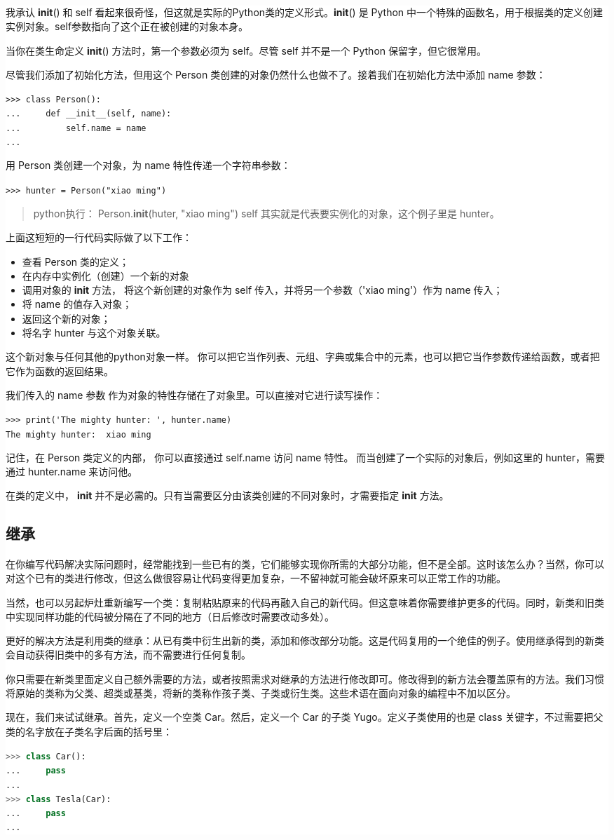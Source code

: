 我承认 __init__() 和 self 看起来很奇怪，但这就是实际的Python类的定义形式。__init__() 是 Python 中一个特殊的函数名，用于根据类的定义创建实例对象。self参数指向了这个正在被创建的对象本身。

当你在类生命定义 __init__() 方法时，第一个参数必须为 self。尽管 self 并不是一个 Python 保留字，但它很常用。

尽管我们添加了初始化方法，但用这个 Person 类创建的对象仍然什么也做不了。接着我们在初始化方法中添加 name 参数：

```
>>> class Person():
...     def __init__(self, name):
...         self.name = name
...
```
用 Person 类创建一个对象，为 name 特性传递一个字符串参数：

```
>>> hunter = Person("xiao ming")
```
> python执行：
> Person.__init__(huter, "xiao ming")
> self 其实就是代表要实例化的对象，这个例子里是 hunter。

上面这短短的一行代码实际做了以下工作：

* 查看 Person 类的定义；
* 在内存中实例化（创建）一个新的对象
* 调用对象的 __init__ 方法， 将这个新创建的对象作为 self 传入，并将另一个参数（'xiao ming'）作为 name 传入；
* 将 name 的值存入对象；
* 返回这个新的对象；
* 将名字 hunter 与这个对象关联。

这个新对象与任何其他的python对象一样。 你可以把它当作列表、元组、字典或集合中的元素，也可以把它当作参数传递给函数，或者把它作为函数的返回结果。

我们传入的 name 参数 作为对象的特性存储在了对象里。可以直接对它进行读写操作：

```
>>> print('The mighty hunter: ', hunter.name)
The mighty hunter:  xiao ming
```
记住，在 Person 类定义的内部， 你可以直接通过 self.name 访问 name 特性。 而当创建了一个实际的对象后，例如这里的 hunter，需要通过 hunter.name 来访问他。

在类的定义中， __init__ 并不是必需的。只有当需要区分由该类创建的不同对象时，才需要指定 __init__ 方法。

## 继承
在你编写代码解决实际问题时，经常能找到一些已有的类，它们能够实现你所需的大部分功能，但不是全部。这时该怎么办？当然，你可以对这个已有的类进行修改，但这么做很容易让代码变得更加复杂，一不留神就可能会破坏原来可以正常工作的功能。

当然，也可以另起炉灶重新编写一个类：复制粘贴原来的代码再融入自己的新代码。但这意味着你需要维护更多的代码。同时，新类和旧类中实现同样功能的代码被分隔在了不同的地方（日后修改时需要改动多处）。

更好的解决方法是利用类的继承：从已有类中衍生出新的类，添加和修改部分功能。这是代码复用的一个绝佳的例子。使用继承得到的新类会自动获得旧类中的多有方法，而不需要进行任何复制。

你只需要在新类里面定义自己额外需要的方法，或者按照需求对继承的方法进行修改即可。修改得到的新方法会覆盖原有的方法。我们习惯将原始的类称为父类、超类或基类，将新的类称作孩子类、子类或衍生类。这些术语在面向对象的编程中不加以区分。

现在，我们来试试继承。首先，定义一个空类 Car。然后，定义一个 Car 的子类 Yugo。定义子类使用的也是 class 关键字，不过需要把父类的名字放在子类名字后面的括号里：

```python
>>> class Car():
...     pass
... 
>>> class Tesla(Car):
...     pass
... 
```
